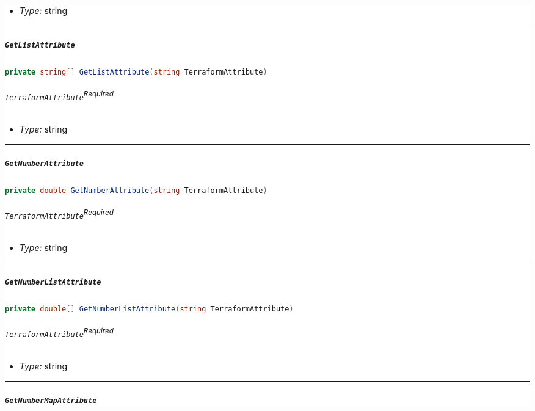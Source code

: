 - *Type:* string

---

##### `GetListAttribute` <a name="GetListAttribute" id="@cdktf/provider-snowflake.table.TableColumnIdentityOutputReference.getListAttribute"></a>

```csharp
private string[] GetListAttribute(string TerraformAttribute)
```

###### `TerraformAttribute`<sup>Required</sup> <a name="TerraformAttribute" id="@cdktf/provider-snowflake.table.TableColumnIdentityOutputReference.getListAttribute.parameter.terraformAttribute"></a>

- *Type:* string

---

##### `GetNumberAttribute` <a name="GetNumberAttribute" id="@cdktf/provider-snowflake.table.TableColumnIdentityOutputReference.getNumberAttribute"></a>

```csharp
private double GetNumberAttribute(string TerraformAttribute)
```

###### `TerraformAttribute`<sup>Required</sup> <a name="TerraformAttribute" id="@cdktf/provider-snowflake.table.TableColumnIdentityOutputReference.getNumberAttribute.parameter.terraformAttribute"></a>

- *Type:* string

---

##### `GetNumberListAttribute` <a name="GetNumberListAttribute" id="@cdktf/provider-snowflake.table.TableColumnIdentityOutputReference.getNumberListAttribute"></a>

```csharp
private double[] GetNumberListAttribute(string TerraformAttribute)
```

###### `TerraformAttribute`<sup>Required</sup> <a name="TerraformAttribute" id="@cdktf/provider-snowflake.table.TableColumnIdentityOutputReference.getNumberListAttribute.parameter.terraformAttribute"></a>

- *Type:* string

---

##### `GetNumberMapAttribute` <a name="GetNumberMapAttribute" id="@cdktf/provider-snowflake.table.TableColumnIdentityOutputReference.getNumberMapAttribute"></a>
